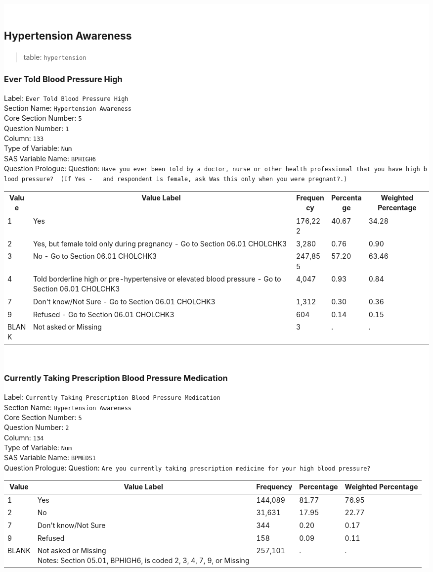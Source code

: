 <br>

##  Hypertension Awareness
> table: `hypertension`

### Ever Told Blood Pressure High

Label: `Ever Told Blood Pressure High`  
Section Name: `Hypertension Awareness`  
Core Section Number: `5`  
Question Number: `1`  
Column: `133`  
Type of Variable: `Num`  
SAS Variable Name: `BPHIGH6`  
Question Prologue: 
Question: `Have you ever been told by a doctor, nurse or other health professional that you have high blood pressure?  (If Yes -   and respondent is female, ask Was this only when you were pregnant?.)`  

| Value | Value Label | Frequency | Percentage | Weighted Percentage |
| --- | --- | --- | --- | --- |
| 1 | Yes | 176,222 | 40.67 | 34.28 |
| 2 | Yes, but female told only during pregnancy -  Go to Section 06.01 CHOLCHK3 | 3,280 | 0.76 | 0.90 |
| 3 | No -  Go to Section 06.01 CHOLCHK3 | 247,855 | 57.20 | 63.46 |
| 4 | Told borderline high or pre-hypertensive or elevated blood pressure -  Go to Section 06.01 CHOLCHK3 | 4,047 | 0.93 | 0.84 |
| 7 | Don't know/Not Sure -  Go to Section 06.01 CHOLCHK3 | 1,312 | 0.30 | 0.36 |
| 9 | Refused -  Go to Section 06.01 CHOLCHK3 | 604 | 0.14 | 0.15 |
| BLANK | Not asked or Missing | 3 | . | . |

<br>

### Currently Taking Prescription Blood Pressure Medication

Label: `Currently Taking Prescription Blood Pressure Medication`  
Section Name: `Hypertension Awareness`  
Core Section Number: `5`  
Question Number: `2`  
Column: `134`  
Type of Variable: `Num`  
SAS Variable Name: `BPMEDS1`  
Question Prologue: 
Question: `Are you currently taking prescription medicine for your high blood pressure?`  

| Value | Value Label | Frequency | Percentage | Weighted Percentage |
| --- | --- | --- | --- | --- |
| 1 | Yes | 144,089 | 81.77 | 76.95 |
| 2 | No | 31,631 | 17.95 | 22.77 |
| 7 | Don't know/Not Sure | 344 | 0.20 | 0.17 |
| 9 | Refused | 158 | 0.09 | 0.11 |
| BLANK | Not asked or Missing <br> Notes: Section 05.01, BPHIGH6, is coded 2, 3, 4, 7, 9, or Missing | 257,101 | . | . |
